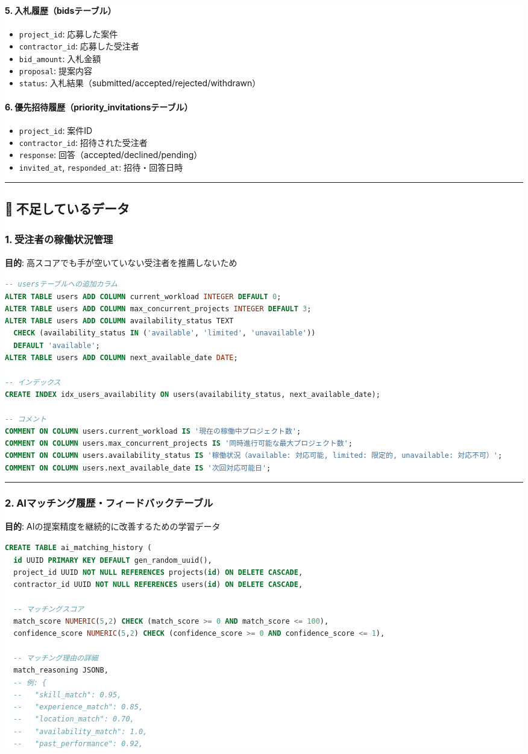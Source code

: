 #### 5. **入札履歴（bidsテーブル）**
- `project_id`: 応募した案件
- `contractor_id`: 応募した受注者
- `bid_amount`: 入札金額
- `proposal`: 提案内容
- `status`: 入札結果（submitted/accepted/rejected/withdrawn）

#### 6. **優先招待履歴（priority_invitationsテーブル）**
- `project_id`: 案件ID
- `contractor_id`: 招待された受注者
- `response`: 回答（accepted/declined/pending）
- `invited_at`, `responded_at`: 招待・回答日時

---

## 🔴 不足しているデータ

### 1. **受注者の稼働状況管理**

**目的**: 高スコアでも手が空いていない受注者を推薦しないため

```sql
-- usersテーブルへの追加カラム
ALTER TABLE users ADD COLUMN current_workload INTEGER DEFAULT 0;
ALTER TABLE users ADD COLUMN max_concurrent_projects INTEGER DEFAULT 3;
ALTER TABLE users ADD COLUMN availability_status TEXT 
  CHECK (availability_status IN ('available', 'limited', 'unavailable')) 
  DEFAULT 'available';
ALTER TABLE users ADD COLUMN next_available_date DATE;

-- インデックス
CREATE INDEX idx_users_availability ON users(availability_status, next_available_date);

-- コメント
COMMENT ON COLUMN users.current_workload IS '現在の稼働中プロジェクト数';
COMMENT ON COLUMN users.max_concurrent_projects IS '同時進行可能な最大プロジェクト数';
COMMENT ON COLUMN users.availability_status IS '稼働状況（available: 対応可能, limited: 限定的, unavailable: 対応不可）';
COMMENT ON COLUMN users.next_available_date IS '次回対応可能日';
```

---

### 2. **AIマッチング履歴・フィードバックテーブル**

**目的**: AIの提案精度を継続的に改善するための学習データ

```sql
CREATE TABLE ai_matching_history (
  id UUID PRIMARY KEY DEFAULT gen_random_uuid(),
  project_id UUID NOT NULL REFERENCES projects(id) ON DELETE CASCADE,
  contractor_id UUID NOT NULL REFERENCES users(id) ON DELETE CASCADE,
  
  -- マッチングスコア
  match_score NUMERIC(5,2) CHECK (match_score >= 0 AND match_score <= 100),
  confidence_score NUMERIC(5,2) CHECK (confidence_score >= 0 AND confidence_score <= 1),
  
  -- マッチング理由の詳細
  match_reasoning JSONB,
  -- 例: {
  --   "skill_match": 0.95,
  --   "experience_match": 0.85,
  --   "location_match": 0.70,
  --   "availability_match": 1.0,
  --   "past_performance": 0.92,
```